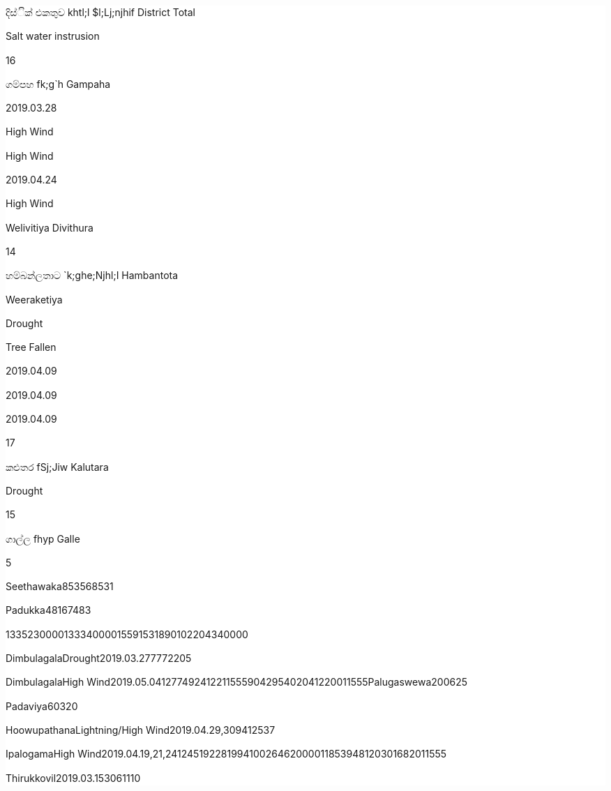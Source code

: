 දිස්ික් එකතුව khtl;l $l;Lj;njhif District Total

Salt water instrusion

16

ගම්පහ fk;g`h Gampaha

2019.03.28

High Wind

High Wind

2019.04.24

High Wind

Welivitiya Divithura

14

හම්බන්ලතාට `k;ghe;Njhl;I Hambantota

Weeraketiya

Drought

Tree Fallen

2019.04.09

2019.04.09

2019.04.09

17

කළුතර fSj;Jiw Kalutara

Drought

15

ගාල්ල fhyp Galle

5

Seethawaka853568531

Padukka48167483

133523000013334000015591531890102204340000

DimbulagalaDrought2019.03.277772205

DimbulagalaHigh Wind2019.05.041277492412211555904295402041220011555Palugaswewa200625

Padaviya60320

HoowupathanaLightning/High Wind2019.04.29,309412537

IpalogamaHigh Wind2019.04.19,21,24124519228199410026462000011853948120301682011555

Thirukkovil2019.03.153061110

